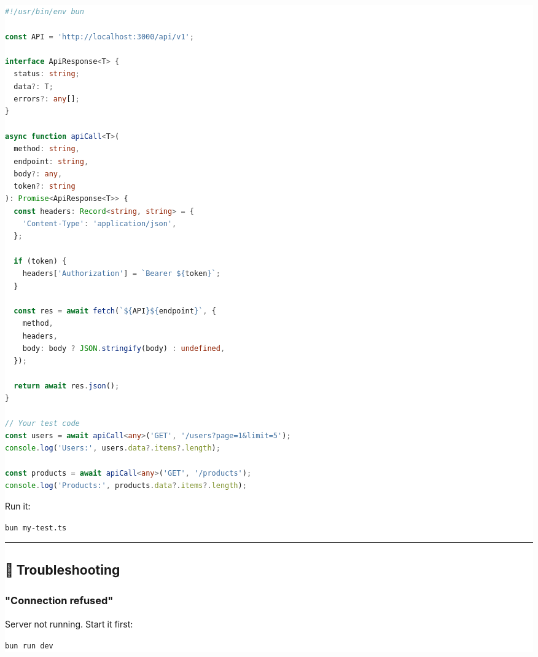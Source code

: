```typescript
#!/usr/bin/env bun

const API = 'http://localhost:3000/api/v1';

interface ApiResponse<T> {
  status: string;
  data?: T;
  errors?: any[];
}

async function apiCall<T>(
  method: string,
  endpoint: string,
  body?: any,
  token?: string
): Promise<ApiResponse<T>> {
  const headers: Record<string, string> = {
    'Content-Type': 'application/json',
  };
  
  if (token) {
    headers['Authorization'] = `Bearer ${token}`;
  }

  const res = await fetch(`${API}${endpoint}`, {
    method,
    headers,
    body: body ? JSON.stringify(body) : undefined,
  });

  return await res.json();
}

// Your test code
const users = await apiCall<any>('GET', '/users?page=1&limit=5');
console.log('Users:', users.data?.items?.length);

const products = await apiCall<any>('GET', '/products');
console.log('Products:', products.data?.items?.length);
```

Run it:
```bash
bun my-test.ts
```

---

## 🐛 Troubleshooting

### "Connection refused"
Server not running. Start it first:
```bash
bun run dev
```
